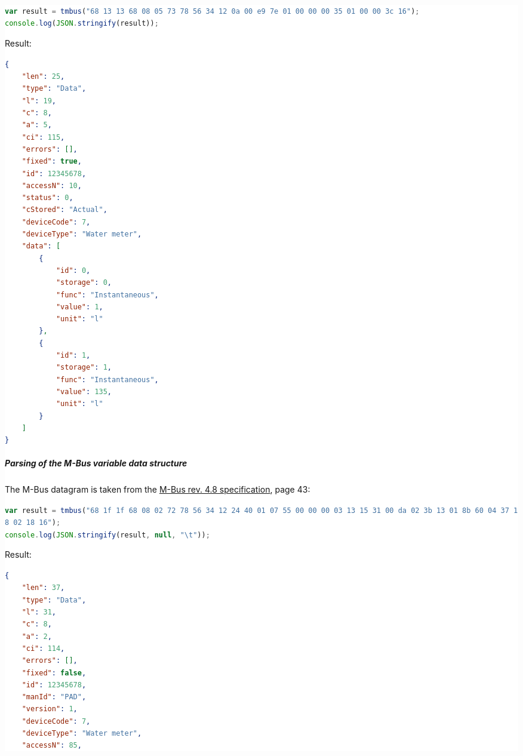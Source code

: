 ```javascript
var result = tmbus("68 13 13 68 08 05 73 78 56 34 12 0a 00 e9 7e 01 00 00 00 35 01 00 00 3c 16");
console.log(JSON.stringify(result));
```
Result:
```json
{
	"len": 25,
	"type": "Data",
	"l": 19,
	"c": 8,
	"a": 5,
	"ci": 115,
	"errors": [],
	"fixed": true,
	"id": 12345678,
	"accessN": 10,
	"status": 0,
	"cStored": "Actual",
	"deviceCode": 7,
	"deviceType": "Water meter",
	"data": [
		{
			"id": 0,
			"storage": 0,
			"func": "Instantaneous",
			"value": 1,
			"unit": "l"
		},
		{
			"id": 1,
			"storage": 1,
			"func": "Instantaneous",
			"value": 135,
			"unit": "l"
		}
	]
}
```

##### Parsing of the M-Bus variable data structure
The M-Bus datagram is taken from the [M-Bus rev. 4.8 specification](https://m-bus.com/assets/downloads/MBDOC48.PDF), page 43:

```javascript
var result = tmbus("68 1f 1f 68 08 02 72 78 56 34 12 24 40 01 07 55 00 00 00 03 13 15 31 00 da 02 3b 13 01 8b 60 04 37 18 02 18 16");
console.log(JSON.stringify(result, null, "\t"));
```
Result:
```json
{
	"len": 37,
	"type": "Data",
	"l": 31,
	"c": 8,
	"a": 2,
	"ci": 114,
	"errors": [],
	"fixed": false,
	"id": 12345678,
	"manId": "PAD",
	"version": 1,
	"deviceCode": 7,
	"deviceType": "Water meter",
	"accessN": 85,
```